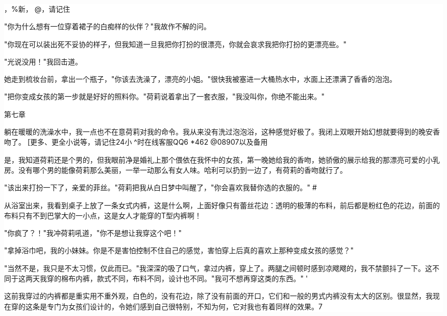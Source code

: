 

，%新， @，请记住



"你为什么想有一位穿着裙子的白痴样的伙伴？"我故作不解的问。





"你现在可以装出死不妥协的样子，但我知道一旦我把你打扮的很漂亮，你就会哀求我把你打扮的更漂亮些。"



"光说没用！"我回击道。



她走到梳妆台前，拿出一个瓶子，"你该去洗澡了，漂亮的小姐。"很快我被塞进一大桶热水中，水面上还漂满了香香的泡泡。



"把你变成女孩的第一步就是好好的照料你。"荷莉说着拿出了一套衣服，"我没叫你，你绝不能出来。"





第七章





躺在暖暖的洗澡水中，我一点也不在意荷莉对我的命令。我从来没有洗过泡泡浴，这种感觉好极了。我闭上双眼开始幻想就要得到的晚安香吻了。 [更多、更全小说等，请记住24小 ^时在线客服QQ6 *462 @08907以及备用





是，我知道荷莉还是个男的，但我眼前净是婚礼上那个偎依在我怀中的女孩，第一晚她给我的香吻，她骄傲的展示给我的那漂亮可爱的小乳房。没有哪个男的能像荷莉那么美丽，一举一动那么有女人味。哈利可以扔到一边了，有荷莉的香吻就行了。



"该出来打扮一下了，亲爱的菲丝。"荷莉把我从白日梦中叫醒了，"你会喜欢我替你选的衣服的。" #



从浴室出来，我看到桌子上放了一条女式内裤，这是什么啊，上面好像只有蕾丝花边：透明的极薄的布料，前后都是粉红色的花边，前面的布料只有不到巴掌大的一小点，这是女人才能穿的T型内裤啊！





"你疯了？！"我冲荷莉吼道，"你不是想让我穿这个吧！"



"拿掉浴巾吧，我的小妹妹。你是不是害怕控制不住自己的感觉，害怕穿上后真的喜欢上那种变成女孩的感觉？"



"当然不是，我只是不太习惯，仅此而已。"我深深的吸了口气，拿过内裤，穿上了。两腿之间顿时感到凉飕飕的，我不禁颤抖了一下。这不同于这两天我穿的棉布内裤，款式不同，布料不同，设计也不同。"我可不想再穿这类的东西。" '





这前我穿过的内裤都是重实用不重外观，白色的，没有花边，除了没有前面的开口，它们和一般的男式内裤没有太大的区别。很显然，我现在穿的这条是专门为女孩们设计的，令她们感到自己很特别，不知为何，它对我也有着同样的效果。7

